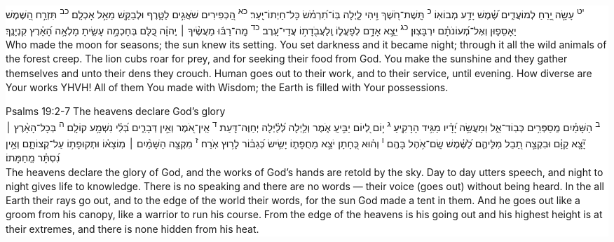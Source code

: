 
<tr>
<td style="vertical-align:top;" width="46%">
<div class="liturgy"><span lang="he">
<sup>יט</sup>&nbsp;עָשָׂ֣ה יָ֭רֵחַ לְמוֹעֲדִ֑ים שֶׁ֝֗מֶשׁ יָדַ֥ע מְבוֹאֽוֹ׃ <sup>כ</sup>&nbsp;תָּֽשֶׁת־חֹ֭שֶׁךְ וִ֣יהִי לָ֑יְלָה בּֽוֹ־תִ֝רְמֹ֗שׂ כָּל־חַיְתוֹ־יָֽעַר׃ <sup>כא</sup>&nbsp;הַ֭כְּפִירִים שֹׁאֲגִ֣ים לַטָּ֑רֶף וּלְבַקֵּ֖שׁ מֵאֵ֣ל אָכְלָֽם׃ <sup>כב</sup>&nbsp;תִּזְרַ֣ח הַ֭שֶּׁמֶשׁ יֵאָסֵפ֑וּן וְאֶל־מְ֝עוֹנֹתָ֗ם יִרְבָּצֽוּן׃ <sup>כג</sup>&nbsp;יֵצֵ֣א אָדָ֣ם לְפָעֳל֑וֹ וְֽלַעֲבֹ֖דָת֣וֹ עֲדֵי־עָֽרֶב׃ <sup>כד</sup>&nbsp;מָֽה־רַבּ֬וּ מַעֲשֶׂ֨יךָ ׀ יְֽהוָ֗ה כֻּ֭לָּם בְּחָכְמָ֣ה עָשִׂ֑יתָ מָלְאָ֥ה הָ֝אָ֗רֶץ קִנְיָנֶֽךָ׃
</span></div>
</td>
 
<td style="vertical-align:top;" width="53%">
<div class="english">
Who made the moon for seasons; the sun knew its setting. You set darkness and it became night; through it all the wild animals of the forest creep. The lion cubs roar for prey, and for seeking their food from God. You make the sunshine and they gather themselves and unto their dens they crouch. Human goes out to their work, and to their service, until evening. How diverse are Your works YHVH! All of them You made with Wisdom; the Earth is filled with Your possessions.
</div></td>
</tr>


<tr>
<td style="vertical-align:top;" width="46%">
<div class="liturgy"><span lang="he">

</span></div>
</td>
 
<td style="vertical-align:top;" width="53%">
<div class="english">
Psalms 19:2-7
The heavens declare God’s glory 
</div></td>
</tr>


<tr>
<td style="vertical-align:top;" width="46%">
<div class="liturgy"><span lang="he">
<sup>ב</sup>&nbsp;הַשָּׁמַ֗יִם מְֽסַפְּרִ֥ים כְּבֽוֹד־אֵ֑ל וּֽמַעֲשֵׂ֥ה יָ֝דָ֗יו מַגִּ֥יד הָרָקִֽיעַ׃ <sup>ג</sup>&nbsp;י֣וֹם לְ֭יוֹם יַבִּ֣יעַֽ אֹ֑מֶר וְלַ֥יְלָה לְּ֝לַ֗יְלָה יְחַוֶּה־דָּֽעַת׃ <sup>ד</sup>&nbsp;אֵֽין־אֹ֭מֶר וְאֵ֣ין דְּבָרִ֑ים בְּ֝לִ֗י נִשְׁמָ֥ע קוֹלָֽם׃ <sup>ה</sup>&nbsp;בְּכָל־הָאָ֨רֶץ ׀ יָ֘צָ֤א קַוָּ֗ם וּבִקְצֵ֣ה תֵ֭בֵל מִלֵּיהֶ֑ם לַ֝שֶּׁ֗מֶשׁ שָֽׂם־אֹ֥הֶל בָּהֶֽם׃ <sup>ו</sup>&nbsp;וְה֗וּא כְּ֭חָתָן יֹצֵ֣א מֵחֻפָּת֑וֹ יָשִׂ֥ישׂ כְּ֝גִבּ֗וֹר לָר֥וּץ אֹֽרַח׃ <sup>ז</sup>&nbsp;מִקְצֵ֤ה הַשָּׁמַ֨יִם ׀ מֽוֹצָא֗וֹ וּתְקוּפָת֥וֹ עַל־קְצוֹתָ֑ם וְאֵ֥ין נִ֝סְתָּ֗ר מֵֽחַמָּתוֹ׃
</span></div>
</td>
 
<td style="vertical-align:top;" width="53%">
<div class="english">
The heavens declare the glory of God, and the works of God’s hands are retold by the sky. Day to day utters speech, and night to night gives life to knowledge. There is no speaking and there are no words — their voice (goes out) without being heard. In the all Earth their rays go out, and to the edge of the world their words, for the sun God made a tent in them. And he goes out like a groom from his canopy, like a warrior to run his course. From the edge of the heavens is his going out and his highest height is at their extremes, and there is none hidden from his heat. 
</div></td>
</tr>
